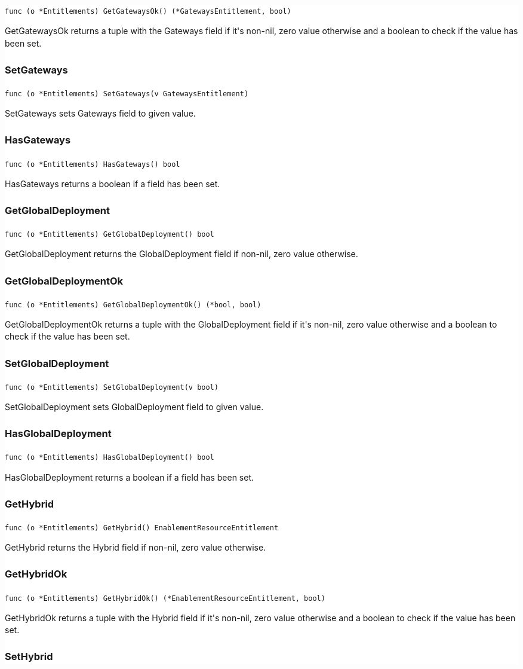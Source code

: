 `func (o *Entitlements) GetGatewaysOk() (*GatewaysEntitlement, bool)`

GetGatewaysOk returns a tuple with the Gateways field if it's non-nil, zero value otherwise
and a boolean to check if the value has been set.

### SetGateways

`func (o *Entitlements) SetGateways(v GatewaysEntitlement)`

SetGateways sets Gateways field to given value.

### HasGateways

`func (o *Entitlements) HasGateways() bool`

HasGateways returns a boolean if a field has been set.

### GetGlobalDeployment

`func (o *Entitlements) GetGlobalDeployment() bool`

GetGlobalDeployment returns the GlobalDeployment field if non-nil, zero value otherwise.

### GetGlobalDeploymentOk

`func (o *Entitlements) GetGlobalDeploymentOk() (*bool, bool)`

GetGlobalDeploymentOk returns a tuple with the GlobalDeployment field if it's non-nil, zero value otherwise
and a boolean to check if the value has been set.

### SetGlobalDeployment

`func (o *Entitlements) SetGlobalDeployment(v bool)`

SetGlobalDeployment sets GlobalDeployment field to given value.

### HasGlobalDeployment

`func (o *Entitlements) HasGlobalDeployment() bool`

HasGlobalDeployment returns a boolean if a field has been set.

### GetHybrid

`func (o *Entitlements) GetHybrid() EnablementResourceEntitlement`

GetHybrid returns the Hybrid field if non-nil, zero value otherwise.

### GetHybridOk

`func (o *Entitlements) GetHybridOk() (*EnablementResourceEntitlement, bool)`

GetHybridOk returns a tuple with the Hybrid field if it's non-nil, zero value otherwise
and a boolean to check if the value has been set.

### SetHybrid
